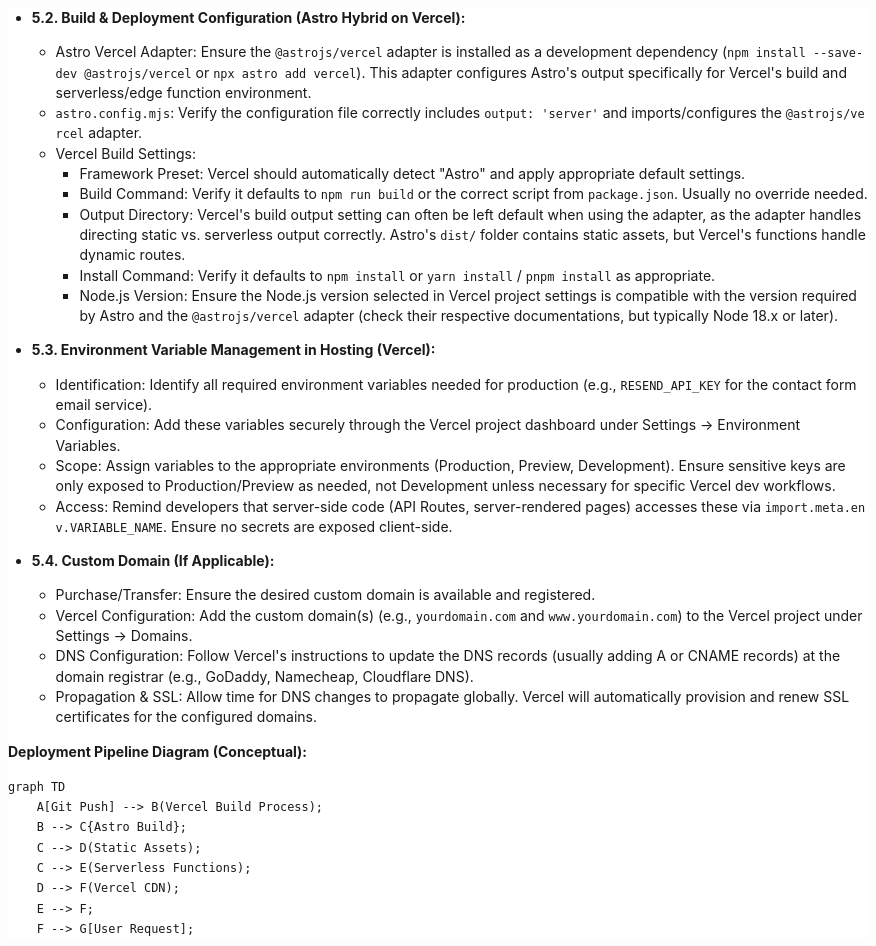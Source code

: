 *   **5.2. Build & Deployment Configuration (Astro Hybrid on Vercel):**
    *   Astro Vercel Adapter: Ensure the `@astrojs/vercel` adapter is installed as a development dependency (`npm install --save-dev @astrojs/vercel` or `npx astro add vercel`). This adapter configures Astro's output specifically for Vercel's build and serverless/edge function environment.
    *   `astro.config.mjs`: Verify the configuration file correctly includes `output: 'server'` and imports/configures the `@astrojs/vercel` adapter.
    *   Vercel Build Settings:
        *   Framework Preset: Vercel should automatically detect "Astro" and apply appropriate default settings.
        *   Build Command: Verify it defaults to `npm run build` or the correct script from `package.json`. Usually no override needed.
        *   Output Directory: Vercel's build output setting can often be left default when using the adapter, as the adapter handles directing static vs. serverless output correctly. Astro's `dist/` folder contains static assets, but Vercel's functions handle dynamic routes.
        *   Install Command: Verify it defaults to `npm install` or `yarn install` / `pnpm install` as appropriate.
        *   Node.js Version: Ensure the Node.js version selected in Vercel project settings is compatible with the version required by Astro and the `@astrojs/vercel` adapter (check their respective documentations, but typically Node 18.x or later).

*   **5.3. Environment Variable Management in Hosting (Vercel):**
    *   Identification: Identify all required environment variables needed for production (e.g., `RESEND_API_KEY` for the contact form email service).
    *   Configuration: Add these variables securely through the Vercel project dashboard under Settings -> Environment Variables.
    *   Scope: Assign variables to the appropriate environments (Production, Preview, Development). Ensure sensitive keys are only exposed to Production/Preview as needed, not Development unless necessary for specific Vercel dev workflows.
    *   Access: Remind developers that server-side code (API Routes, server-rendered pages) accesses these via `import.meta.env.VARIABLE_NAME`. Ensure no secrets are exposed client-side.

*   **5.4. Custom Domain (If Applicable):**
    *   Purchase/Transfer: Ensure the desired custom domain is available and registered.
    *   Vercel Configuration: Add the custom domain(s) (e.g., `yourdomain.com` and `www.yourdomain.com`) to the Vercel project under Settings -> Domains.
    *   DNS Configuration: Follow Vercel's instructions to update the DNS records (usually adding A or CNAME records) at the domain registrar (e.g., GoDaddy, Namecheap, Cloudflare DNS).
    *   Propagation & SSL: Allow time for DNS changes to propagate globally. Vercel will automatically provision and renew SSL certificates for the configured domains.

**Deployment Pipeline Diagram (Conceptual):**

```mermaid
graph TD
    A[Git Push] --> B(Vercel Build Process);
    B --> C{Astro Build};
    C --> D(Static Assets);
    C --> E(Serverless Functions);
    D --> F(Vercel CDN);
    E --> F;
    F --> G[User Request];